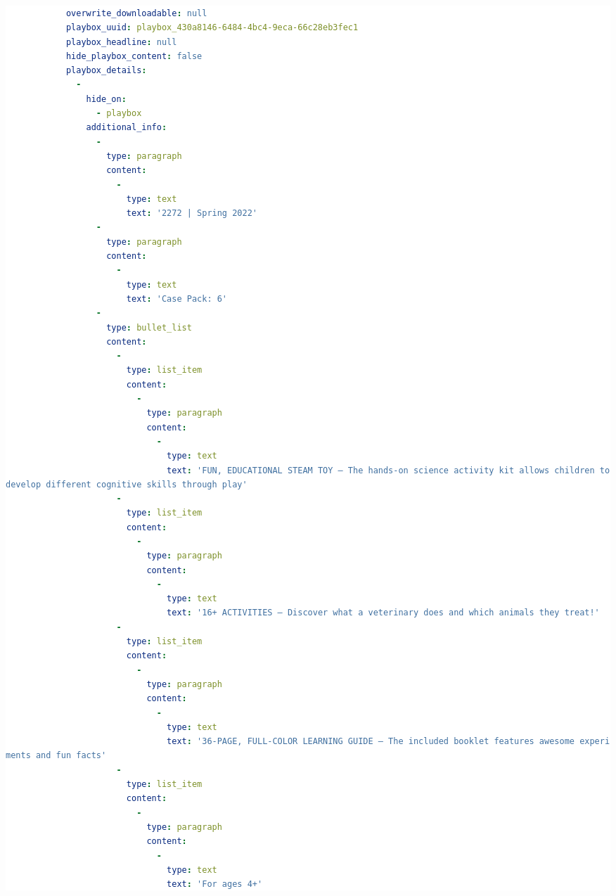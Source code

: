 ```yaml
            overwrite_downloadable: null
            playbox_uuid: playbox_430a8146-6484-4bc4-9eca-66c28eb3fec1
            playbox_headline: null
            hide_playbox_content: false
            playbox_details:
              -
                hide_on:
                  - playbox
                additional_info:
                  -
                    type: paragraph
                    content:
                      -
                        type: text
                        text: '2272 | Spring 2022'
                  -
                    type: paragraph
                    content:
                      -
                        type: text
                        text: 'Case Pack: 6'
                  -
                    type: bullet_list
                    content:
                      -
                        type: list_item
                        content:
                          -
                            type: paragraph
                            content:
                              -
                                type: text
                                text: 'FUN, EDUCATIONAL STEAM TOY – The hands-on science activity kit allows children to develop different cognitive skills through play'
                      -
                        type: list_item
                        content:
                          -
                            type: paragraph
                            content:
                              -
                                type: text
                                text: '16+ ACTIVITIES – Discover what a veterinary does and which animals they treat!'
                      -
                        type: list_item
                        content:
                          -
                            type: paragraph
                            content:
                              -
                                type: text
                                text: '36-PAGE, FULL-COLOR LEARNING GUIDE – The included booklet features awesome experiments and fun facts'
                      -
                        type: list_item
                        content:
                          -
                            type: paragraph
                            content:
                              -
                                type: text
                                text: 'For ages 4+'
```